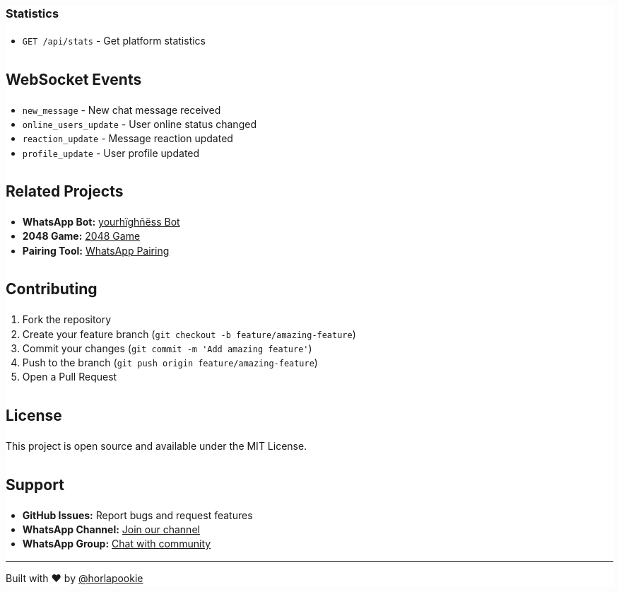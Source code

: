 ### Statistics
- `GET /api/stats` - Get platform statistics

## WebSocket Events

- `new_message` - New chat message received
- `online_users_update` - User online status changed
- `reaction_update` - Message reaction updated
- `profile_update` - User profile updated

## Related Projects

- **WhatsApp Bot:** [yourhïghñëss Bot](https://github.com/horlapookie/WhisperRoyalty)
- **2048 Game:** [2048 Game](https://2048-git-master-horlapookie.vercel.app/)
- **Pairing Tool:** [WhatsApp Pairing](https://horlapair-olamilekans-projects-1c056653.vercel.app/)

## Contributing

1. Fork the repository
2. Create your feature branch (`git checkout -b feature/amazing-feature`)
3. Commit your changes (`git commit -m 'Add amazing feature'`)
4. Push to the branch (`git push origin feature/amazing-feature`)
5. Open a Pull Request

## License

This project is open source and available under the MIT License.

## Support

- **GitHub Issues:** Report bugs and request features
- **WhatsApp Channel:** [Join our channel](https://whatsapp.com/channel/0029Vb6AZrY2f3EMgD8kRQ01)
- **WhatsApp Group:** [Chat with community](https://chat.whatsapp.com/GceMJ4DG4aW2n12dGrH20A)

---

Built with ❤️ by [@horlapookie](https://github.com/horlapookie)